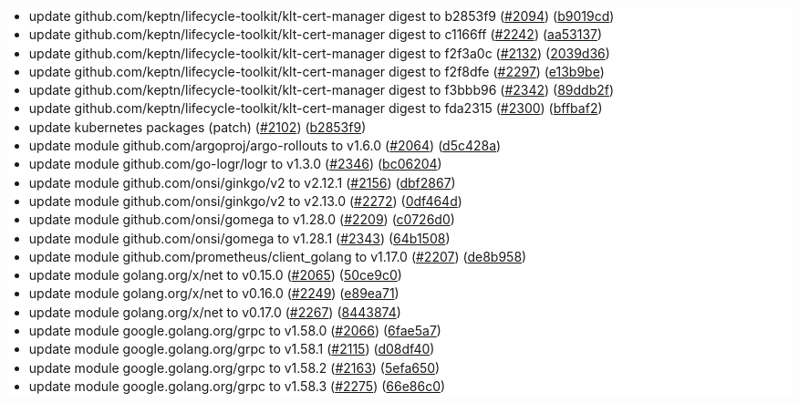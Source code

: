 * update github.com/keptn/lifecycle-toolkit/klt-cert-manager digest to b2853f9 ([#2094](https://github.com/keptn/lifecycle-toolkit/issues/2094)) ([b9019cd](https://github.com/keptn/lifecycle-toolkit/commit/b9019cd96a161c4e0c4dd08e3ddbabd152ea921c))
* update github.com/keptn/lifecycle-toolkit/klt-cert-manager digest to c1166ff ([#2242](https://github.com/keptn/lifecycle-toolkit/issues/2242)) ([aa53137](https://github.com/keptn/lifecycle-toolkit/commit/aa531375032468a6e0d1b3a9f6eb3e6e9b0c998b))
* update github.com/keptn/lifecycle-toolkit/klt-cert-manager digest to f2f3a0c ([#2132](https://github.com/keptn/lifecycle-toolkit/issues/2132)) ([2039d36](https://github.com/keptn/lifecycle-toolkit/commit/2039d36f427e22bfe692fade207319747ee15083))
* update github.com/keptn/lifecycle-toolkit/klt-cert-manager digest to f2f8dfe ([#2297](https://github.com/keptn/lifecycle-toolkit/issues/2297)) ([e13b9be](https://github.com/keptn/lifecycle-toolkit/commit/e13b9be3217fdd5bf3a646dd3d6ba49438cbb9e6))
* update github.com/keptn/lifecycle-toolkit/klt-cert-manager digest to f3bbb96 ([#2342](https://github.com/keptn/lifecycle-toolkit/issues/2342)) ([89ddb2f](https://github.com/keptn/lifecycle-toolkit/commit/89ddb2f427561bbc41ea2e4b762ac3a14aab3bc5))
* update github.com/keptn/lifecycle-toolkit/klt-cert-manager digest to fda2315 ([#2300](https://github.com/keptn/lifecycle-toolkit/issues/2300)) ([bffbaf2](https://github.com/keptn/lifecycle-toolkit/commit/bffbaf2edf4710e085db1ee956b3ccc1b6599275))
* update kubernetes packages (patch) ([#2102](https://github.com/keptn/lifecycle-toolkit/issues/2102)) ([b2853f9](https://github.com/keptn/lifecycle-toolkit/commit/b2853f9ecdfb4b7b81d0b88cf782b82c9958c5cb))
* update module github.com/argoproj/argo-rollouts to v1.6.0 ([#2064](https://github.com/keptn/lifecycle-toolkit/issues/2064)) ([d5c428a](https://github.com/keptn/lifecycle-toolkit/commit/d5c428a7e31c00362b8280da5acd91ade89c1fa8))
* update module github.com/go-logr/logr to v1.3.0 ([#2346](https://github.com/keptn/lifecycle-toolkit/issues/2346)) ([bc06204](https://github.com/keptn/lifecycle-toolkit/commit/bc06204b97c765d0f5664fd66f441af86f21e191))
* update module github.com/onsi/ginkgo/v2 to v2.12.1 ([#2156](https://github.com/keptn/lifecycle-toolkit/issues/2156)) ([dbf2867](https://github.com/keptn/lifecycle-toolkit/commit/dbf2867133067b162e82b71b6547c3dfac95d0af))
* update module github.com/onsi/ginkgo/v2 to v2.13.0 ([#2272](https://github.com/keptn/lifecycle-toolkit/issues/2272)) ([0df464d](https://github.com/keptn/lifecycle-toolkit/commit/0df464dd8e4fc7729deeb5bae4938b236902d661))
* update module github.com/onsi/gomega to v1.28.0 ([#2209](https://github.com/keptn/lifecycle-toolkit/issues/2209)) ([c0726d0](https://github.com/keptn/lifecycle-toolkit/commit/c0726d0b0e9d9732123aaf8b1ad012bc24672b84))
* update module github.com/onsi/gomega to v1.28.1 ([#2343](https://github.com/keptn/lifecycle-toolkit/issues/2343)) ([64b1508](https://github.com/keptn/lifecycle-toolkit/commit/64b1508f0e383aa7fbc406e17e2cc66546601e53))
* update module github.com/prometheus/client_golang to v1.17.0 ([#2207](https://github.com/keptn/lifecycle-toolkit/issues/2207)) ([de8b958](https://github.com/keptn/lifecycle-toolkit/commit/de8b9587cb95b1ee9c2be7a66320d284491102d9))
* update module golang.org/x/net to v0.15.0 ([#2065](https://github.com/keptn/lifecycle-toolkit/issues/2065)) ([50ce9c0](https://github.com/keptn/lifecycle-toolkit/commit/50ce9c09914f505ffaf33eee41564afa65661215))
* update module golang.org/x/net to v0.16.0 ([#2249](https://github.com/keptn/lifecycle-toolkit/issues/2249)) ([e89ea71](https://github.com/keptn/lifecycle-toolkit/commit/e89ea71bc1a2d69828179c64ffe3c34ce359dd94))
* update module golang.org/x/net to v0.17.0 ([#2267](https://github.com/keptn/lifecycle-toolkit/issues/2267)) ([8443874](https://github.com/keptn/lifecycle-toolkit/commit/8443874254cda9e5f4c662cab1a3e5e3b3277435))
* update module google.golang.org/grpc to v1.58.0 ([#2066](https://github.com/keptn/lifecycle-toolkit/issues/2066)) ([6fae5a7](https://github.com/keptn/lifecycle-toolkit/commit/6fae5a7ebf356625b4754b7890f7c71dbb4ac0a6))
* update module google.golang.org/grpc to v1.58.1 ([#2115](https://github.com/keptn/lifecycle-toolkit/issues/2115)) ([d08df40](https://github.com/keptn/lifecycle-toolkit/commit/d08df40188bc633037c49a1468a70eefc960a4a1))
* update module google.golang.org/grpc to v1.58.2 ([#2163](https://github.com/keptn/lifecycle-toolkit/issues/2163)) ([5efa650](https://github.com/keptn/lifecycle-toolkit/commit/5efa6502403daa37bdfc51fa8600da6b1f845ac2))
* update module google.golang.org/grpc to v1.58.3 ([#2275](https://github.com/keptn/lifecycle-toolkit/issues/2275)) ([66e86c0](https://github.com/keptn/lifecycle-toolkit/commit/66e86c03272d75207bd3b42014d88b1b912b9198))